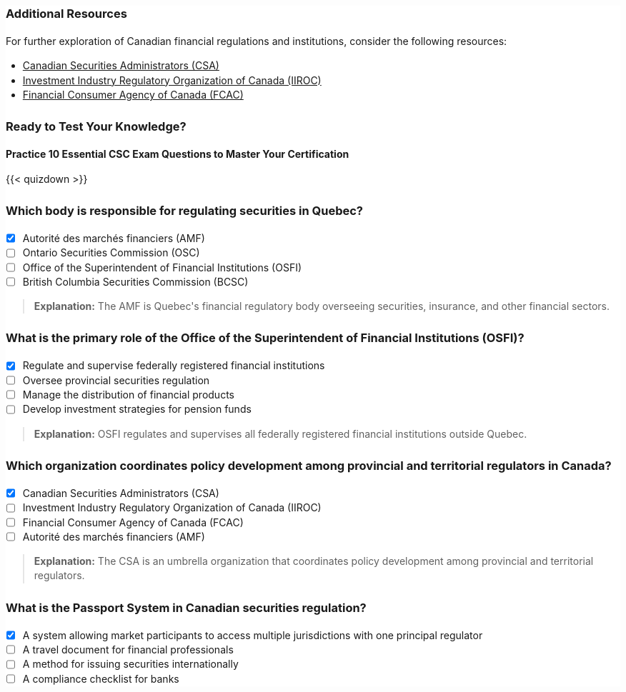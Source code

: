 ### Additional Resources

For further exploration of Canadian financial regulations and institutions, consider the following resources:

- [Canadian Securities Administrators (CSA)](https://www.securities-administrators.ca/)
- [Investment Industry Regulatory Organization of Canada (IIROC)](https://www.iiroc.ca/)
- [Financial Consumer Agency of Canada (FCAC)](https://www.canada.ca/en/financial-consumer-agency.html)

### **Ready to Test Your Knowledge?**

**Practice 10 Essential CSC Exam Questions to Master Your Certification**

{{< quizdown >}}

### Which body is responsible for regulating securities in Quebec?

- [x] Autorité des marchés financiers (AMF)
- [ ] Ontario Securities Commission (OSC)
- [ ] Office of the Superintendent of Financial Institutions (OSFI)
- [ ] British Columbia Securities Commission (BCSC)

> **Explanation:** The AMF is Quebec's financial regulatory body overseeing securities, insurance, and other financial sectors.

### What is the primary role of the Office of the Superintendent of Financial Institutions (OSFI)?

- [x] Regulate and supervise federally registered financial institutions
- [ ] Oversee provincial securities regulation
- [ ] Manage the distribution of financial products
- [ ] Develop investment strategies for pension funds

> **Explanation:** OSFI regulates and supervises all federally registered financial institutions outside Quebec.

### Which organization coordinates policy development among provincial and territorial regulators in Canada?

- [x] Canadian Securities Administrators (CSA)
- [ ] Investment Industry Regulatory Organization of Canada (IIROC)
- [ ] Financial Consumer Agency of Canada (FCAC)
- [ ] Autorité des marchés financiers (AMF)

> **Explanation:** The CSA is an umbrella organization that coordinates policy development among provincial and territorial regulators.

### What is the Passport System in Canadian securities regulation?

- [x] A system allowing market participants to access multiple jurisdictions with one principal regulator
- [ ] A travel document for financial professionals
- [ ] A method for issuing securities internationally
- [ ] A compliance checklist for banks
